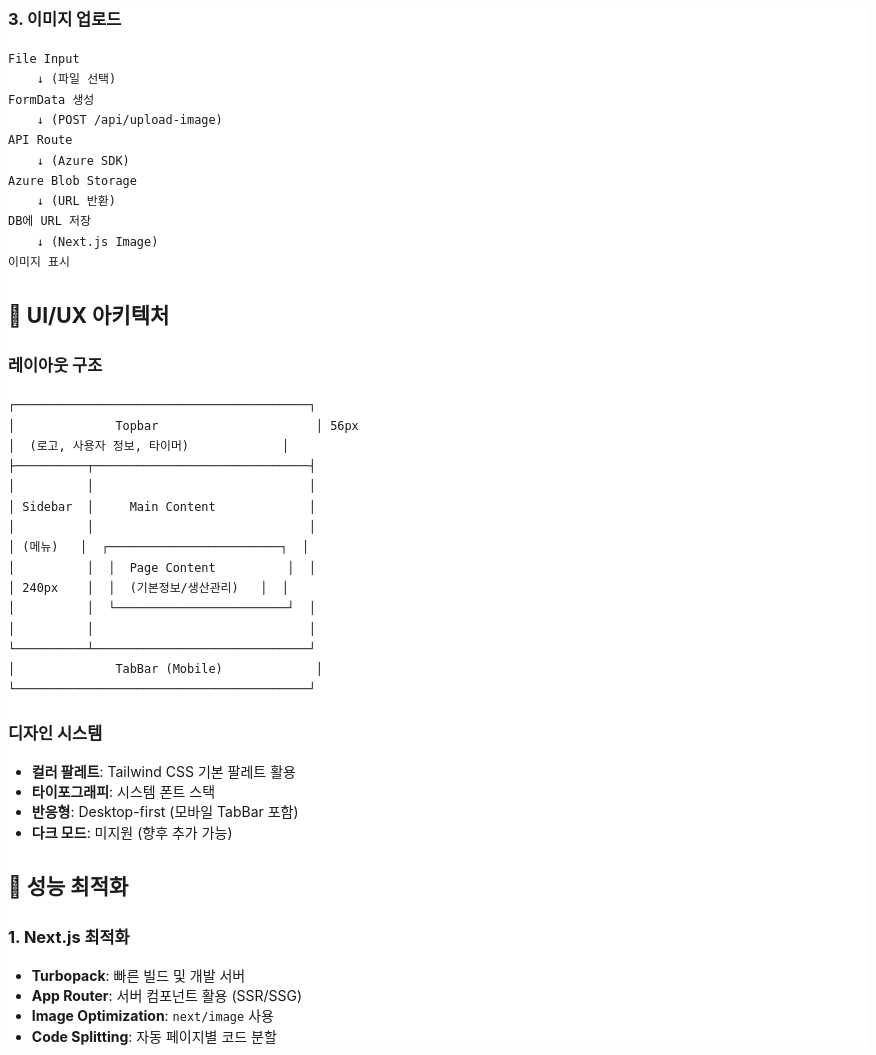 ### 3. 이미지 업로드
```
File Input
    ↓ (파일 선택)
FormData 생성
    ↓ (POST /api/upload-image)
API Route
    ↓ (Azure SDK)
Azure Blob Storage
    ↓ (URL 반환)
DB에 URL 저장
    ↓ (Next.js Image)
이미지 표시
```

## 🎨 UI/UX 아키텍처

### 레이아웃 구조
```
┌─────────────────────────────────────────┐
│              Topbar                      │ 56px
│  (로고, 사용자 정보, 타이머)             │
├──────────┬──────────────────────────────┤
│          │                              │
│ Sidebar  │     Main Content             │
│          │                              │
│ (메뉴)   │  ┌────────────────────────┐  │
│          │  │  Page Content          │  │
│ 240px    │  │  (기본정보/생산관리)   │  │
│          │  └────────────────────────┘  │
│          │                              │
└──────────┴──────────────────────────────┘
│              TabBar (Mobile)             │
└─────────────────────────────────────────┘
```

### 디자인 시스템
- **컬러 팔레트**: Tailwind CSS 기본 팔레트 활용
- **타이포그래피**: 시스템 폰트 스택
- **반응형**: Desktop-first (모바일 TabBar 포함)
- **다크 모드**: 미지원 (향후 추가 가능)

## 🚀 성능 최적화

### 1. Next.js 최적화
- **Turbopack**: 빠른 빌드 및 개발 서버
- **App Router**: 서버 컴포넌트 활용 (SSR/SSG)
- **Image Optimization**: `next/image` 사용
- **Code Splitting**: 자동 페이지별 코드 분할
